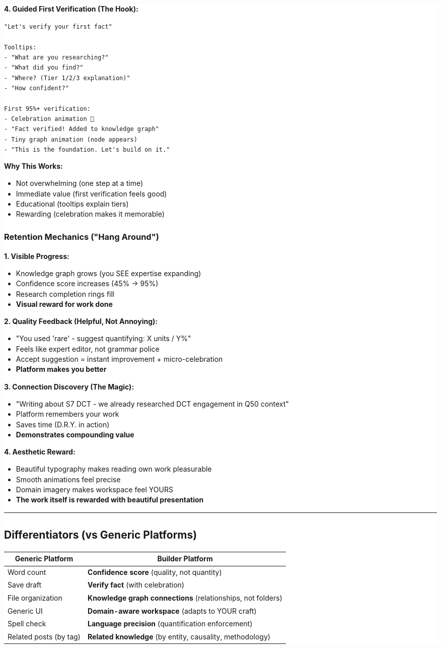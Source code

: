 **4. Guided First Verification (The Hook):**
```
"Let's verify your first fact"

Tooltips:
- "What are you researching?"
- "What did you find?"
- "Where? (Tier 1/2/3 explanation)"
- "How confident?"

First 95%+ verification:
- Celebration animation 🎉
- "Fact verified! Added to knowledge graph"
- Tiny graph animation (node appears)
- "This is the foundation. Let's build on it."
```

**Why This Works:**
- Not overwhelming (one step at a time)
- Immediate value (first verification feels good)
- Educational (tooltips explain tiers)
- Rewarding (celebration makes it memorable)

### Retention Mechanics ("Hang Around")

**1. Visible Progress:**
- Knowledge graph grows (you SEE expertise expanding)
- Confidence score increases (45% → 95%)
- Research completion rings fill
- **Visual reward for work done**

**2. Quality Feedback (Helpful, Not Annoying):**
- "You used 'rare' - suggest quantifying: X units / Y%"
- Feels like expert editor, not grammar police
- Accept suggestion = instant improvement + micro-celebration
- **Platform makes you better**

**3. Connection Discovery (The Magic):**
- "Writing about S7 DCT - we already researched DCT engagement in Q50 context"
- Platform remembers your work
- Saves time (D.R.Y. in action)
- **Demonstrates compounding value**

**4. Aesthetic Reward:**
- Beautiful typography makes reading own work pleasurable
- Smooth animations feel precise
- Domain imagery makes workspace feel YOURS
- **The work itself is rewarded with beautiful presentation**

---

## Differentiators (vs Generic Platforms)

| Generic Platform | Builder Platform |
|---|---|
| Word count | **Confidence score** (quality, not quantity) |
| Save draft | **Verify fact** (with celebration) |
| File organization | **Knowledge graph connections** (relationships, not folders) |
| Generic UI | **Domain-aware workspace** (adapts to YOUR craft) |
| Spell check | **Language precision** (quantification enforcement) |
| Related posts (by tag) | **Related knowledge** (by entity, causality, methodology) |